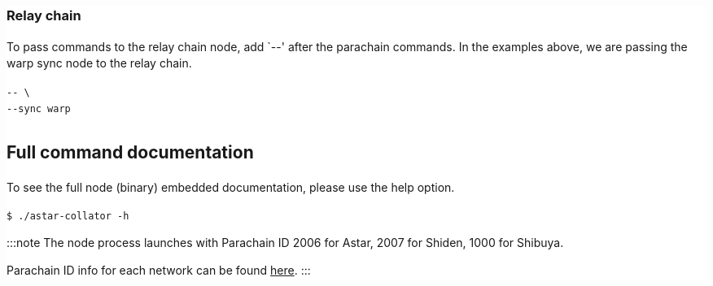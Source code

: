 ### Relay chain

To pass commands to the relay chain node, add `--' after the parachain commands.
In the examples above, we are passing the warp sync node to the relay chain.

```
-- \
--sync warp
```

## Full command documentation

To see the full node (binary) embedded documentation, please use the help option.

```
$ ./astar-collator -h
```

:::note
The node process launches with Parachain ID 2006 for Astar, 2007 for Shiden, 1000 for Shibuya.

Parachain ID info for each network can be found [here](/docs/build/environment/endpoints.md).
:::
